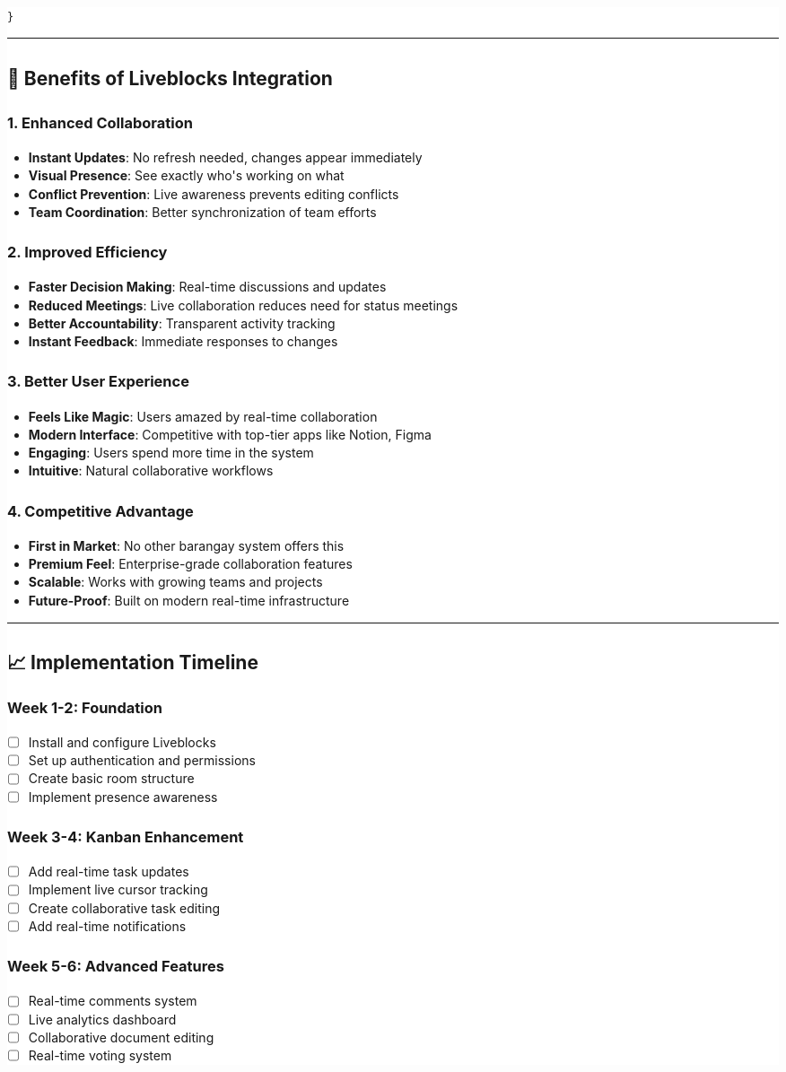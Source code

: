 ```typescript
}
```

---

## 🎯 **Benefits of Liveblocks Integration**

### **1. Enhanced Collaboration**
- **Instant Updates**: No refresh needed, changes appear immediately
- **Visual Presence**: See exactly who's working on what
- **Conflict Prevention**: Live awareness prevents editing conflicts
- **Team Coordination**: Better synchronization of team efforts

### **2. Improved Efficiency**
- **Faster Decision Making**: Real-time discussions and updates
- **Reduced Meetings**: Live collaboration reduces need for status meetings
- **Better Accountability**: Transparent activity tracking
- **Instant Feedback**: Immediate responses to changes

### **3. Better User Experience**
- **Feels Like Magic**: Users amazed by real-time collaboration
- **Modern Interface**: Competitive with top-tier apps like Notion, Figma
- **Engaging**: Users spend more time in the system
- **Intuitive**: Natural collaborative workflows

### **4. Competitive Advantage**
- **First in Market**: No other barangay system offers this
- **Premium Feel**: Enterprise-grade collaboration features
- **Scalable**: Works with growing teams and projects
- **Future-Proof**: Built on modern real-time infrastructure

---

## 📈 **Implementation Timeline**

### **Week 1-2: Foundation**
- [ ] Install and configure Liveblocks
- [ ] Set up authentication and permissions
- [ ] Create basic room structure
- [ ] Implement presence awareness

### **Week 3-4: Kanban Enhancement**
- [ ] Add real-time task updates
- [ ] Implement live cursor tracking
- [ ] Create collaborative task editing
- [ ] Add real-time notifications

### **Week 5-6: Advanced Features**
- [ ] Real-time comments system
- [ ] Live analytics dashboard
- [ ] Collaborative document editing
- [ ] Real-time voting system
